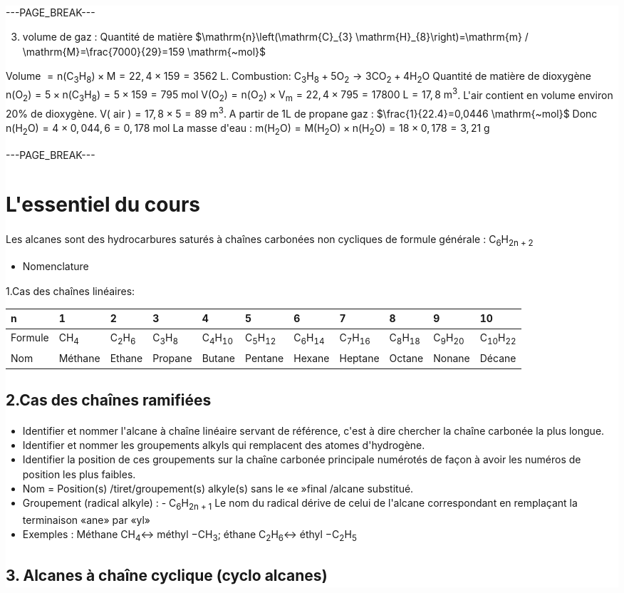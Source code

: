 ---PAGE_BREAK---

3. volume de gaz : Quantité de matière $\mathrm{n}\left(\mathrm{C}_{3} \mathrm{H}_{8}\right)=\mathrm{m} / \mathrm{M}=\frac{7000}{29}=159 \mathrm{~mol}$

Volume $=\mathrm{n}\left(\mathrm{C}_{3} \mathrm{H}_{8}\right) \times \mathrm{M}=22,4 \times 159=3562 \mathrm{~L}$.
Combustion: $\mathrm{C}_{3} \mathrm{H}_{8}+5 \mathrm{O}_{2} \rightarrow 3 \mathrm{CO}_{2}+4 \mathrm{H}_{2} \mathrm{O}$
Quantité de matière de dioxygène $\mathrm{n}\left(\mathrm{O}_{2}\right)=5 \times \mathrm{n}\left(\mathrm{C}_{3} \mathrm{H}_{8}\right)=5 \times 159=795 \mathrm{~mol}$
$\mathrm{V}\left(\mathrm{O}_{2}\right)=\mathrm{n}\left(\mathrm{O}_{2}\right) \times \mathrm{V}_{\mathrm{m}}=22,4 \times 795=17800 \mathrm{~L}=17,8 \mathrm{~m}^{3}$.
L'air contient en volume environ $20 \%$ de dioxygène.
$\mathrm{V}($ air $)=17,8 \times 5=89 \mathrm{~m}^{3}$.
A partir de 1L de propane gaz : $\frac{1}{22.4}=0,0446 \mathrm{~mol}$
Donc $\mathrm{n}\left(\mathrm{H}_{2} \mathrm{O}\right)=4 \times 0,044,6=0,178 \mathrm{~mol}$
La masse d'eau :
$\mathrm{m}\left(\mathrm{H}_{2} \mathrm{O}\right)=\mathrm{M}\left(\mathrm{H}_{2} \mathrm{O}\right) \times \mathrm{n}\left(\mathrm{H}_{2} \mathrm{O}\right)=18 \times 0,178=3,21 \mathrm{~g}$

---PAGE_BREAK---

# L'essentiel du cours 

Les alcanes sont des hydrocarbures saturés à chaînes carbonées non cycliques de formule générale : $\mathrm{C}_{6} \mathrm{H}_{2 \mathrm{n}+2}$

- Nomenclature

1.Cas des chaînes linéaires:

| n | 1 | 2 | 3 | 4 | 5 | 6 | 7 | 8 | 9 | 10 |
| :-- | :-- | :-- | :-- | :-- | :-- | :-- | :-- | :-- | :-- | :-- |
| Formule | $\mathrm{CH}_{4}$ | $\mathrm{C}_{2} \mathrm{H}_{6}$ | $\mathrm{C}_{3} \mathrm{H}_{8}$ | $\mathrm{C}_{4} \mathrm{H}_{10}$ | $\mathrm{C}_{5} \mathrm{H}_{12}$ | $\mathrm{C}_{6} \mathrm{H}_{14}$ | $\mathrm{C}_{7} \mathrm{H}_{16}$ | $\mathrm{C}_{8} \mathrm{H}_{18}$ | $\mathrm{C}_{9} \mathrm{H}_{20}$ | $\mathrm{C}_{10} \mathrm{H}_{22}$ |
| Nom | Méthane | Ethane | Propane | Butane | Pentane | Hexane | Heptane | Octane | Nonane | Décane |

## 2.Cas des chaînes ramifiées

- Identifier et nommer l'alcane à chaîne linéaire servant de référence, c'est à dire chercher la chaîne carbonée la plus longue.
- Identifier et nommer les groupements alkyls qui remplacent des atomes d'hydrogène.
- Identifier la position de ces groupements sur la chaîne carbonée principale numérotés de façon à avoir les numéros de position les plus faibles.
- Nom = Position(s) /tiret/groupement(s) alkyle(s) sans le «e »final /alcane substitué.
- Groupement (radical alkyle) : - $\mathrm{C}_{6} \mathrm{H}_{2 \mathrm{n}+1}$ Le nom du radical dérive de celui de l'alcane correspondant en remplaçant la terminaison «ane» par «yl»
- Exemples : Méthane $\mathrm{CH}_{4} \leftrightarrow$ méthyl $-\mathrm{CH}_{3}$; éthane $\mathrm{C}_{2} \mathrm{H}_{6} \leftrightarrow$ éthyl $-\mathrm{C}_{2} \mathrm{H}_{5}$


## 3. Alcanes à chaîne cyclique (cyclo alcanes)
